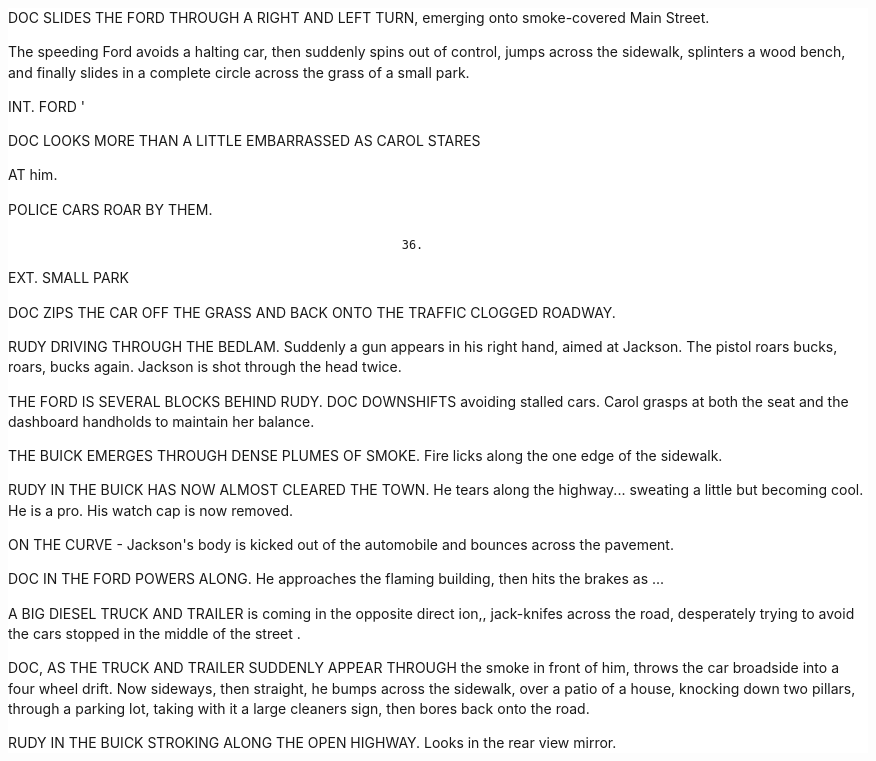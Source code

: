 DOC SLIDES THE FORD THROUGH A RIGHT AND LEFT TURN, emerging
onto smoke-covered Main Street.

The speeding Ford avoids a halting car, then suddenly spins
out of control, jumps across the sidewalk, splinters a wood
bench, and finally slides in a complete circle across the
grass of a small park.

INT. FORD '

DOC LOOKS MORE THAN A LITTLE EMBARRASSED AS CAROL STARES

AT him.

POLICE CARS ROAR BY THEM.

                                                           36.



EXT. SMALL PARK

DOC ZIPS THE CAR OFF THE GRASS AND BACK ONTO THE TRAFFIC
CLOGGED ROADWAY.

RUDY DRIVING THROUGH THE BEDLAM. Suddenly a gun appears in
his right hand, aimed at Jackson. The pistol roars bucks,
roars, bucks again. Jackson is shot through the head twice.

THE FORD IS SEVERAL BLOCKS BEHIND RUDY. DOC DOWNSHIFTS
avoiding stalled cars. Carol grasps at both the seat and the
dashboard handholds to maintain her balance.

THE BUICK EMERGES THROUGH DENSE PLUMES OF SMOKE. Fire licks
along the one edge of the sidewalk.

RUDY IN THE BUICK HAS NOW ALMOST CLEARED THE TOWN. He tears
along the highway... sweating a little but becoming cool. He
is a pro. His watch cap is now removed.

ON THE CURVE - Jackson's body is kicked out of the automobile
and bounces across the pavement.

DOC IN THE FORD POWERS ALONG. He approaches the flaming
building, then hits the brakes as ...

A BIG DIESEL TRUCK AND TRAILER is coming in the opposite
direct ion,, jack-knifes across the road, desperately trying
to avoid the cars stopped in the middle of the street .

DOC, AS THE TRUCK AND TRAILER SUDDENLY APPEAR THROUGH the
smoke in front of him, throws the car broadside into a four
wheel drift. Now sideways, then straight, he bumps across the
sidewalk, over a patio of a house, knocking down two pillars,
through a parking lot, taking with it a large cleaners sign,
then bores back onto the road.

RUDY IN THE BUICK STROKING ALONG THE OPEN HIGHWAY. Looks in
the rear view mirror.
